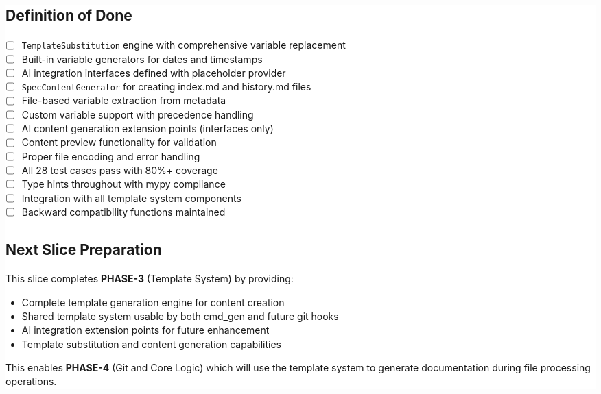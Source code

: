 ## Definition of Done

- [ ] `TemplateSubstitution` engine with comprehensive variable replacement
- [ ] Built-in variable generators for dates and timestamps
- [ ] AI integration interfaces defined with placeholder provider
- [ ] `SpecContentGenerator` for creating index.md and history.md files
- [ ] File-based variable extraction from metadata
- [ ] Custom variable support with precedence handling
- [ ] AI content generation extension points (interfaces only)
- [ ] Content preview functionality for validation
- [ ] Proper file encoding and error handling
- [ ] All 28 test cases pass with 80%+ coverage
- [ ] Type hints throughout with mypy compliance
- [ ] Integration with all template system components
- [ ] Backward compatibility functions maintained

## Next Slice Preparation

This slice completes **PHASE-3** (Template System) by providing:
- Complete template generation engine for content creation
- Shared template system usable by both cmd_gen and future git hooks
- AI integration extension points for future enhancement
- Template substitution and content generation capabilities

This enables **PHASE-4** (Git and Core Logic) which will use the template system to generate documentation during file processing operations.
